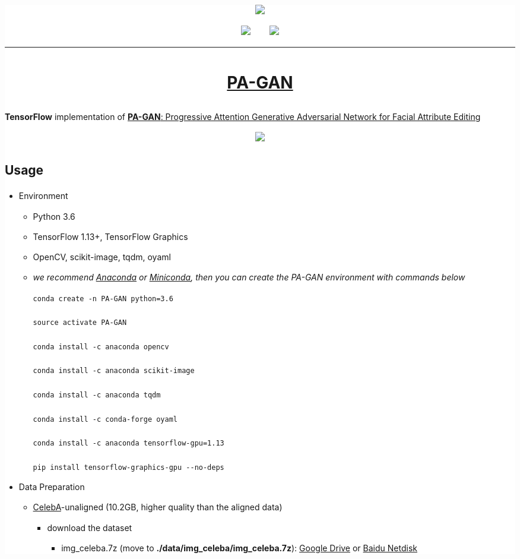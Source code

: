 <p align="center"> <img src="./pics/256.jpg" width="100%"> </p>
<p align="center"> <img src="./pics/overview.jpg" width="50%">&nbsp;&nbsp;&nbsp;&nbsp;&nbsp;&nbsp;&nbsp;&nbsp;<img src="./pics/mask.jpg" width="45%"> </p>

<hr style="height:1px" />

# <p align="center"> [PA-GAN](https://arxiv.org/abs/2007.05892) </p>

**TensorFlow** implementation of [**PA-GAN**: Progressive Attention Generative Adversarial Network for Facial Attribute Editing](https://arxiv.org/abs/2007.05892)
&nbsp;
&nbsp;
&nbsp;
<p align="center"> <img src="./pics/schema.jpg" width="100%" /> </p>


## Usage

- Environment

    - Python 3.6

    - TensorFlow 1.13+, TensorFlow Graphics

    - OpenCV, scikit-image, tqdm, oyaml

    - *we recommend [Anaconda](https://www.anaconda.com/distribution/#download-section) or [Miniconda](https://docs.conda.io/en/latest/miniconda.html#linux-installers), then you can create the PA-GAN environment with commands below*

        ```console
        conda create -n PA-GAN python=3.6

        source activate PA-GAN

        conda install -c anaconda opencv

        conda install -c anaconda scikit-image

        conda install -c anaconda tqdm

        conda install -c conda-forge oyaml

        conda install -c anaconda tensorflow-gpu=1.13

        pip install tensorflow-graphics-gpu --no-deps
        ```

- Data Preparation

    - [CelebA](http://openaccess.thecvf.com/content_iccv_2015/papers/Liu_Deep_Learning_Face_ICCV_2015_paper.pdf)-unaligned (10.2GB, higher quality than the aligned data)

        - download the dataset

            - img_celeba.7z (move to **./data/img_celeba/img_celeba.7z**): [Google Drive](https://drive.google.com/drive/folders/0B7EVK8r0v71pTUZsaXdaSnZBZzg) or [Baidu Netdisk](https://pan.baidu.com/s/1eSNpdRG#list/path=%2Fsharelink2785600790-938296576863897%2FCelebA%2FImg&parentPath=%2Fsharelink2785600790-938296576863897)
